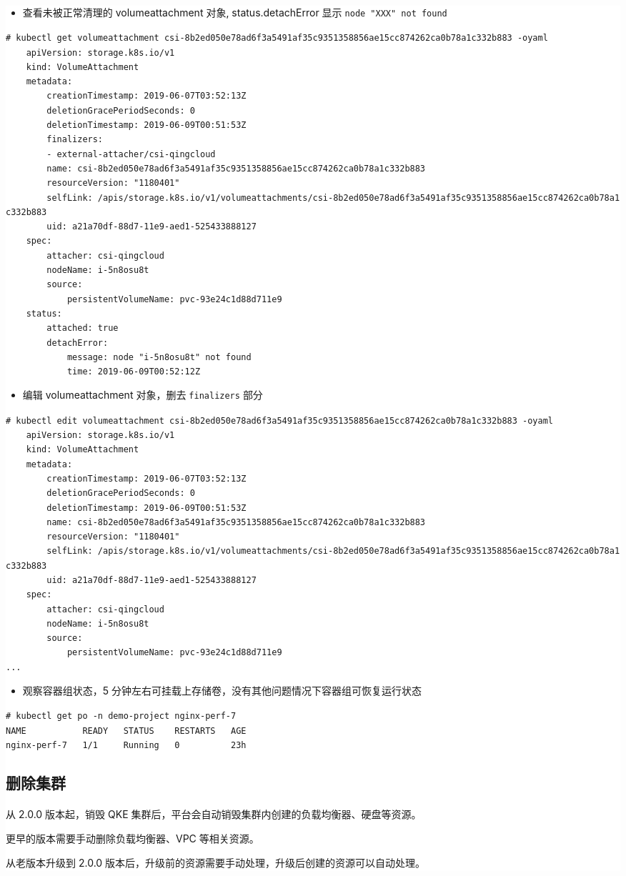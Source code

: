 - 查看未被正常清理的 volumeattachment 对象, status.detachError 显示 `node "XXX" not found`
```
# kubectl get volumeattachment csi-8b2ed050e78ad6f3a5491af35c9351358856ae15cc874262ca0b78a1c332b883 -oyaml
    apiVersion: storage.k8s.io/v1
    kind: VolumeAttachment
    metadata:
        creationTimestamp: 2019-06-07T03:52:13Z
        deletionGracePeriodSeconds: 0
        deletionTimestamp: 2019-06-09T00:51:53Z
        finalizers:
        - external-attacher/csi-qingcloud
        name: csi-8b2ed050e78ad6f3a5491af35c9351358856ae15cc874262ca0b78a1c332b883
        resourceVersion: "1180401"
        selfLink: /apis/storage.k8s.io/v1/volumeattachments/csi-8b2ed050e78ad6f3a5491af35c9351358856ae15cc874262ca0b78a1c332b883
        uid: a21a70df-88d7-11e9-aed1-525433888127
    spec:
        attacher: csi-qingcloud
        nodeName: i-5n8osu8t
        source:
            persistentVolumeName: pvc-93e24c1d88d711e9
    status:
        attached: true
        detachError:
            message: node "i-5n8osu8t" not found
            time: 2019-06-09T00:52:12Z
```

- 编辑 volumeattachment 对象，删去 `finalizers` 部分
```
# kubectl edit volumeattachment csi-8b2ed050e78ad6f3a5491af35c9351358856ae15cc874262ca0b78a1c332b883 -oyaml
    apiVersion: storage.k8s.io/v1
    kind: VolumeAttachment
    metadata:
        creationTimestamp: 2019-06-07T03:52:13Z
        deletionGracePeriodSeconds: 0
        deletionTimestamp: 2019-06-09T00:51:53Z
        name: csi-8b2ed050e78ad6f3a5491af35c9351358856ae15cc874262ca0b78a1c332b883
        resourceVersion: "1180401"
        selfLink: /apis/storage.k8s.io/v1/volumeattachments/csi-8b2ed050e78ad6f3a5491af35c9351358856ae15cc874262ca0b78a1c332b883
        uid: a21a70df-88d7-11e9-aed1-525433888127
    spec:
        attacher: csi-qingcloud
        nodeName: i-5n8osu8t
        source:
            persistentVolumeName: pvc-93e24c1d88d711e9
...
```

- 观察容器组状态，5 分钟左右可挂载上存储卷，没有其他问题情况下容器组可恢复运行状态
```
# kubectl get po -n demo-project nginx-perf-7
NAME           READY   STATUS    RESTARTS   AGE
nginx-perf-7   1/1     Running   0          23h
```

## 删除集群

从 2.0.0 版本起，销毁 QKE 集群后，平台会自动销毁集群内创建的负载均衡器、硬盘等资源。

更早的版本需要手动删除负载均衡器、VPC 等相关资源。

从老版本升级到 2.0.0 版本后，升级前的资源需要手动处理，升级后创建的资源可以自动处理。
